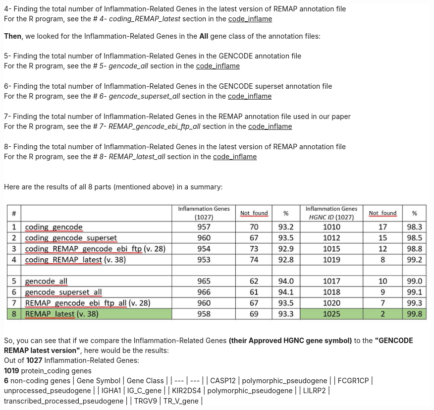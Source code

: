 4- Finding the total number of Inflammation-Related Genes in the latest version of REMAP annotation file<br>
For the R program, see the *# 4- coding_REMAP_latest* section in the [code_inflame](code_inflame.R)<br>

**Then**, we looked for the Inflammation-Related Genes in the **All** gene class of the annotation files:<br><br>
5- Finding the total number of Inflammation-Related Genes in the GENCODE annotation file<br>
For the R program, see the *# 5- gencode_all* section in the [code_inflame](code_inflame.R)<br><br>
6- Finding the total number of Inflammation-Related Genes in the GENCODE superset annotation file<br>
For the R program, see the *# 6- gencode_superset_all* section in the [code_inflame](code_inflame.R)<br><br>
7- Finding the total number of Inflammation-Related Genes in the REMAP annotation file used in our paper<br>
For the R program, see the *# 7- REMAP_gencode_ebi_ftp_all* section in the [code_inflame](code_inflame.R)<br><br>
8- Finding the total number of Inflammation-Related Genes in the latest version of REMAP annotation file<br>
For the R program, see the *# 8- REMAP_latest_all* section in the [code_inflame](code_inflame.R)<br><br>
<br>
Here are the results of all 8 parts (mentioned above) in a summary:
<br></br>
<kbd> <img src="0_Images/summary.JPG"/> </kbd>
<br></br>
So, you can see that if we compare the Inflammation-Related Genes **(their Approved HGNC gene symbol)** to the **"GENCODE REMAP latest version"**, here would be the results:<br>
Out of **1027** Inflammation-Related Genes:<br>
**1019** protein_coding genes<br>
**6** non-coding genes
| Gene Symbol | Gene Class |
| --- | --- | 
| CASP12	| polymorphic_pseudogene |
| FCGR1CP | unprocessed_pseudogene | 
| IGHA1 | IG_C_gene | 
| KIR2DS4 | polymorphic_pseudogene | 
| LILRP2 | transcribed_processed_pseudogene | 
| TRGV9 | TR_V_gene |
